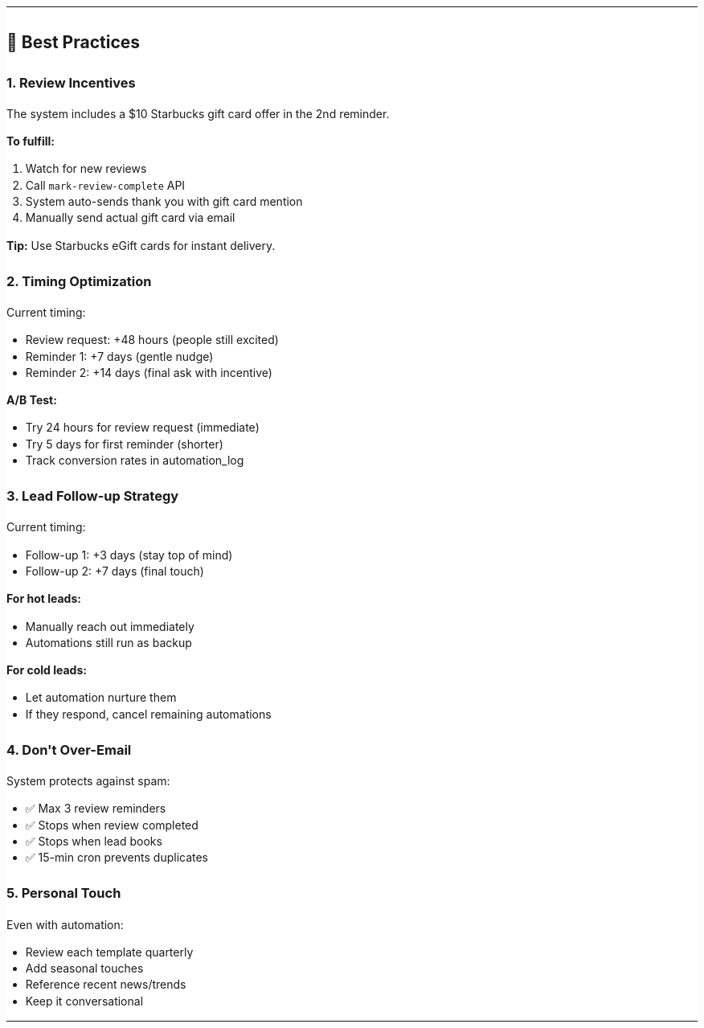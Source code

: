 
---

## 🎯 Best Practices

### 1. Review Incentives
The system includes a $10 Starbucks gift card offer in the 2nd reminder.

**To fulfill:**
1. Watch for new reviews
2. Call `mark-review-complete` API
3. System auto-sends thank you with gift card mention
4. Manually send actual gift card via email

**Tip:** Use Starbucks eGift cards for instant delivery.

### 2. Timing Optimization

Current timing:
- Review request: +48 hours (people still excited)
- Reminder 1: +7 days (gentle nudge)
- Reminder 2: +14 days (final ask with incentive)

**A/B Test:**
- Try 24 hours for review request (immediate)
- Try 5 days for first reminder (shorter)
- Track conversion rates in automation_log

### 3. Lead Follow-up Strategy

Current timing:
- Follow-up 1: +3 days (stay top of mind)
- Follow-up 2: +7 days (final touch)

**For hot leads:**
- Manually reach out immediately
- Automations still run as backup

**For cold leads:**
- Let automation nurture them
- If they respond, cancel remaining automations

### 4. Don't Over-Email

System protects against spam:
- ✅ Max 3 review reminders
- ✅ Stops when review completed
- ✅ Stops when lead books
- ✅ 15-min cron prevents duplicates

### 5. Personal Touch

Even with automation:
- Review each template quarterly
- Add seasonal touches
- Reference recent news/trends
- Keep it conversational

---